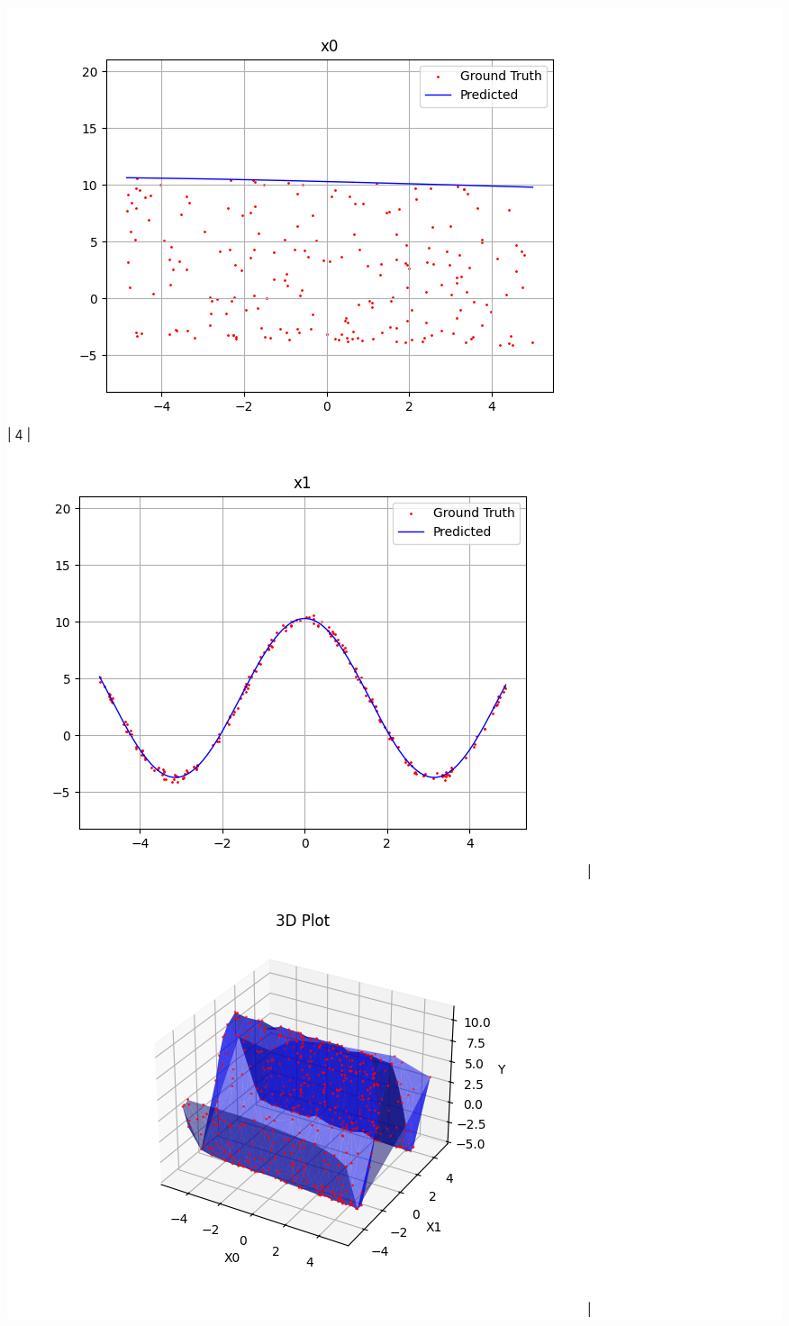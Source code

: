 | 4       | <img src="images/problem4/x0.png"/><br><img src="images/problem4/x1.png"/> | <img src="images/problem4/3d.png"/> |